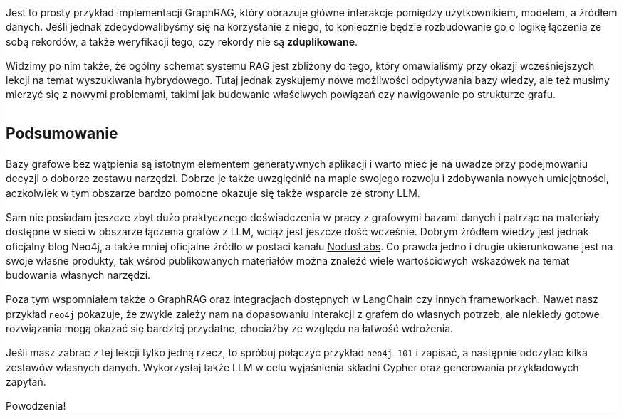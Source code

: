 Jest to prosty przykład implementacji GraphRAG, który obrazuje główne interakcje pomiędzy użytkownikiem, modelem, a źródłem danych. Jeśli jednak zdecydowalibyśmy się na korzystanie z niego, to koniecznie będzie rozbudowanie go o logikę łączenia ze sobą rekordów, a także weryfikacji tego, czy rekordy nie są **zduplikowane**.

Widzimy po nim także, że ogólny schemat systemu RAG jest zbliżony do tego, który omawialiśmy przy okazji wcześniejszych lekcji na temat wyszukiwania hybrydowego. Tutaj jednak zyskujemy nowe możliwości odpytywania bazy wiedzy, ale też musimy mierzyć się z nowymi problemami, takimi jak budowanie właściwych powiązań czy nawigowanie po strukturze grafu. 
## Podsumowanie

Bazy grafowe bez wątpienia są istotnym elementem generatywnych aplikacji i warto mieć je na uwadze przy podejmowaniu decyzji o doborze zestawu narzędzi. Dobrze je także uwzględnić na mapie swojego rozwoju i zdobywania nowych umiejętności, aczkolwiek w tym obszarze bardzo pomocne okazuje się także wsparcie ze strony LLM.

Sam nie posiadam jeszcze zbyt dużo praktycznego doświadczenia w pracy z grafowymi bazami danych i patrząc na materiały dostępne w sieci w obszarze łączenia grafów z LLM, wciąż jest jeszcze dość wcześnie. Dobrym źródłem wiedzy jest jednak oficjalny blog Neo4j, a także mniej oficjalne źródło w postaci kanału [NodusLabs](https://www.youtube.com/@noduslabs/videos). Co prawda jedno i drugie ukierunkowane jest na swoje własne produkty, tak wśród publikowanych materiałów można znaleźć wiele wartościowych wskazówek na temat budowania własnych narzędzi.

Poza tym wspomniałem także o GraphRAG oraz integracjach dostępnych w LangChain czy innych frameworkach. Nawet nasz przykład `neo4j` pokazuje, że zwykle zależy nam na dopasowaniu interakcji z grafem do własnych potrzeb, ale niekiedy gotowe rozwiązania mogą okazać się bardziej przydatne, chociażby ze względu na łatwość wdrożenia.

Jeśli masz zabrać z tej lekcji tylko jedną rzecz, to spróbuj połączyć przykład `neo4j-101` i zapisać, a następnie odczytać kilka zestawów własnych danych. Wykorzystaj także LLM w celu wyjaśnienia składni Cypher oraz generowania przykładowych zapytań.

Powodzenia!